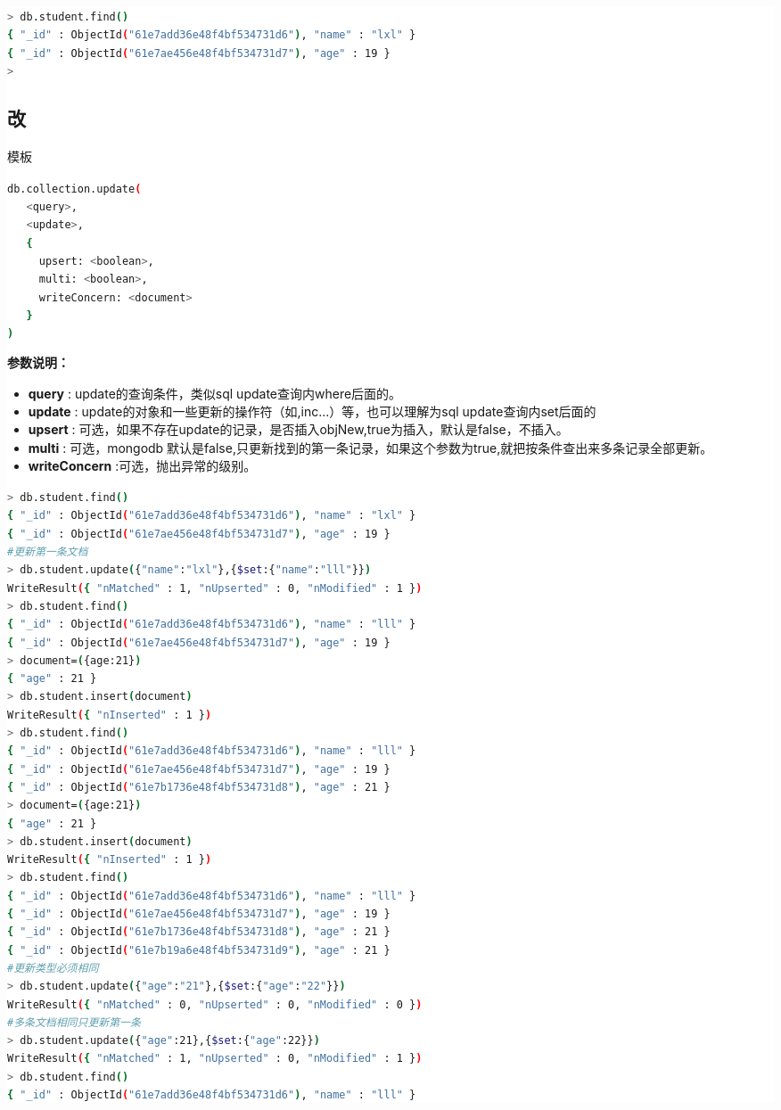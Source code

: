 ```bash
> db.student.find()
{ "_id" : ObjectId("61e7add36e48f4bf534731d6"), "name" : "lxl" }
{ "_id" : ObjectId("61e7ae456e48f4bf534731d7"), "age" : 19 }
>
```

## 改

模板

```bash
db.collection.update(
   <query>,
   <update>,
   {
     upsert: <boolean>,
     multi: <boolean>,
     writeConcern: <document>
   }
)
```

**参数说明：**

- **query** : update的查询条件，类似sql update查询内where后面的。
- **update** : update的对象和一些更新的操作符（如$,$inc...）等，也可以理解为sql update查询内set后面的
- **upsert** : 可选，如果不存在update的记录，是否插入objNew,true为插入，默认是false，不插入。
- **multi** : 可选，mongodb 默认是false,只更新找到的第一条记录，如果这个参数为true,就把按条件查出来多条记录全部更新。
- **writeConcern** :可选，抛出异常的级别。

```bash
> db.student.find()
{ "_id" : ObjectId("61e7add36e48f4bf534731d6"), "name" : "lxl" }
{ "_id" : ObjectId("61e7ae456e48f4bf534731d7"), "age" : 19 }
#更新第一条文档
> db.student.update({"name":"lxl"},{$set:{"name":"lll"}})
WriteResult({ "nMatched" : 1, "nUpserted" : 0, "nModified" : 1 })
> db.student.find()
{ "_id" : ObjectId("61e7add36e48f4bf534731d6"), "name" : "lll" }
{ "_id" : ObjectId("61e7ae456e48f4bf534731d7"), "age" : 19 }
> document=({age:21})
{ "age" : 21 }
> db.student.insert(document)
WriteResult({ "nInserted" : 1 })
> db.student.find()
{ "_id" : ObjectId("61e7add36e48f4bf534731d6"), "name" : "lll" }
{ "_id" : ObjectId("61e7ae456e48f4bf534731d7"), "age" : 19 }
{ "_id" : ObjectId("61e7b1736e48f4bf534731d8"), "age" : 21 }
> document=({age:21})
{ "age" : 21 }
> db.student.insert(document)
WriteResult({ "nInserted" : 1 })
> db.student.find()
{ "_id" : ObjectId("61e7add36e48f4bf534731d6"), "name" : "lll" }
{ "_id" : ObjectId("61e7ae456e48f4bf534731d7"), "age" : 19 }
{ "_id" : ObjectId("61e7b1736e48f4bf534731d8"), "age" : 21 }
{ "_id" : ObjectId("61e7b19a6e48f4bf534731d9"), "age" : 21 }
#更新类型必须相同
> db.student.update({"age":"21"},{$set:{"age":"22"}})
WriteResult({ "nMatched" : 0, "nUpserted" : 0, "nModified" : 0 })
#多条文档相同只更新第一条
> db.student.update({"age":21},{$set:{"age":22}})
WriteResult({ "nMatched" : 1, "nUpserted" : 0, "nModified" : 1 })
> db.student.find()
{ "_id" : ObjectId("61e7add36e48f4bf534731d6"), "name" : "lll" }
```
